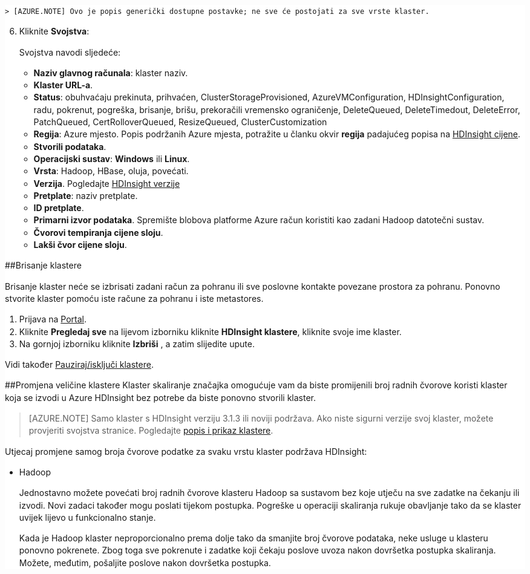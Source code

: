     > [AZURE.NOTE] Ovo je popis generički dostupne postavke; ne sve će postojati za sve vrste klaster.

6. Kliknite **Svojstva**:

    Svojstva navodi sljedeće:
    
    - **Naziv glavnog računala**: klaster naziv.
    - **Klaster URL-a**.
    - **Status**: obuhvaćaju prekinuta, prihvaćen, ClusterStorageProvisioned, AzureVMConfiguration, HDInsightConfiguration, radu, pokrenut, pogreška, brisanje, brišu, prekoračili vremensko ograničenje, DeleteQueued, DeleteTimedout, DeleteError, PatchQueued, CertRolloverQueued, ResizeQueued, ClusterCustomization
    - **Regija**: Azure mjesto. Popis podržanih Azure mjesta, potražite u članku okvir **regija** padajućeg popisa na [HDInsight cijene](https://azure.microsoft.com/pricing/details/hdinsight/).
    - **Stvorili podataka**.
    - **Operacijski sustav**: **Windows** ili **Linux**.
    - **Vrsta**: Hadoop, HBase, oluja, povećati. 
    - **Verzija**. Pogledajte [HDInsight verzije](hdinsight-component-versioning.md)
    - **Pretplate**: naziv pretplate.
    - **ID pretplate**.
    - **Primarni izvor podataka**. Spremište blobova platforme Azure račun koristiti kao zadani Hadoop datotečni sustav.
    - **Čvorovi tempiranja cijene sloju**.
    - **Lakši čvor cijene sloju**.

##<a name="delete-clusters"></a>Brisanje klastere

Brisanje klaster neće se izbrisati zadani račun za pohranu ili sve poslovne kontakte povezane prostora za pohranu. Ponovno stvorite klaster pomoću iste račune za pohranu i iste metastores.

1. Prijava na [Portal][azure-portal].
2. Kliknite **Pregledaj sve** na lijevom izborniku kliknite **HDInsight klastere**, kliknite svoje ime klaster.
3. Na gornjoj izborniku kliknite **Izbriši** , a zatim slijedite upute.

Vidi također [Pauziraj/isključi klastere](#pauseshut-down-clusters).

##<a name="scale-clusters"></a>Promjena veličine klastere
Klaster skaliranje značajka omogućuje vam da biste promijenili broj radnih čvorove koristi klaster koja se izvodi u Azure HDInsight bez potrebe da biste ponovno stvorili klaster.

>[AZURE.NOTE] Samo klaster s HDInsight verziju 3.1.3 ili noviji podržava. Ako niste sigurni verzije svoj klaster, možete provjeriti svojstva stranice.  Pogledajte [popis i prikaz klastere](#list-and-show-clusters).

Utjecaj promjene samog broja čvorove podatke za svaku vrstu klaster podržava HDInsight:

- Hadoop

    Jednostavno možete povećati broj radnih čvorove klasteru Hadoop sa sustavom bez koje utječu na sve zadatke na čekanju ili izvodi. Novi zadaci također mogu poslati tijekom postupka. Pogreške u operaciji skaliranja rukuje obavljanje tako da se klaster uvijek lijevo u funkcionalno stanje.

    Kada je Hadoop klaster neproporcionalno prema dolje tako da smanjite broj čvorove podataka, neke usluge u klasteru ponovno pokrenete. Zbog toga sve pokrenute i zadatke koji čekaju poslove uvoza nakon dovršetka postupka skaliranja. Možete, međutim, pošaljite poslove nakon dovršetka postupka.


[azure-portal]: https://portal.azure.com
[image-hadoopcommandline]: ./media/hdinsight-administer-use-management-portal/hdinsight-hadoop-command-line.png "Hadoop naredbenog retka"